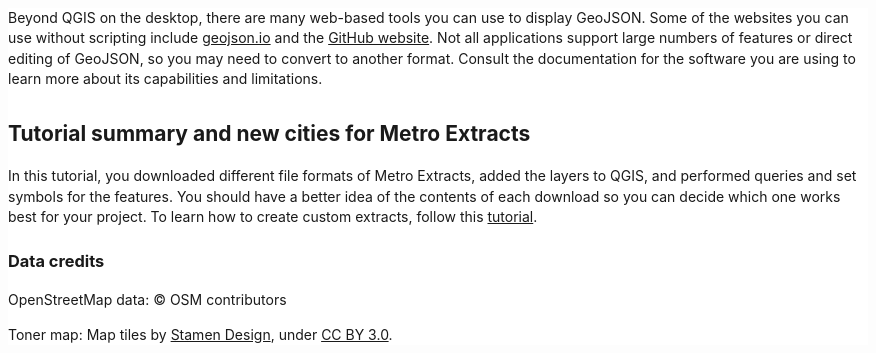 Beyond QGIS on the desktop, there are many web-based tools you can use to display GeoJSON. Some of the websites you can use without scripting include [geojson.io](http://geojson.io/) and the [GitHub website](https://help.github.com/articles/mapping-geojson-files-on-github/). Not all applications support large numbers of features or direct editing of GeoJSON, so you may need to convert to another format. Consult the documentation for the software you are using to learn more about its capabilities and limitations.

## Tutorial summary and new cities for Metro Extracts

In this tutorial, you downloaded different file formats of Metro Extracts, added the layers to QGIS, and performed queries and set symbols for the features. You should have a better idea of the contents of each download so you can decide which one works best for your project. To learn how to create custom extracts, follow this [tutorial](custom-extracts.md).

### Data credits
OpenStreetMap data: &copy; OSM contributors

Toner map: Map tiles by [Stamen Design](http://stamen.com), under [CC BY 3.0](http://creativecommons.org/licenses/by/3.0).
